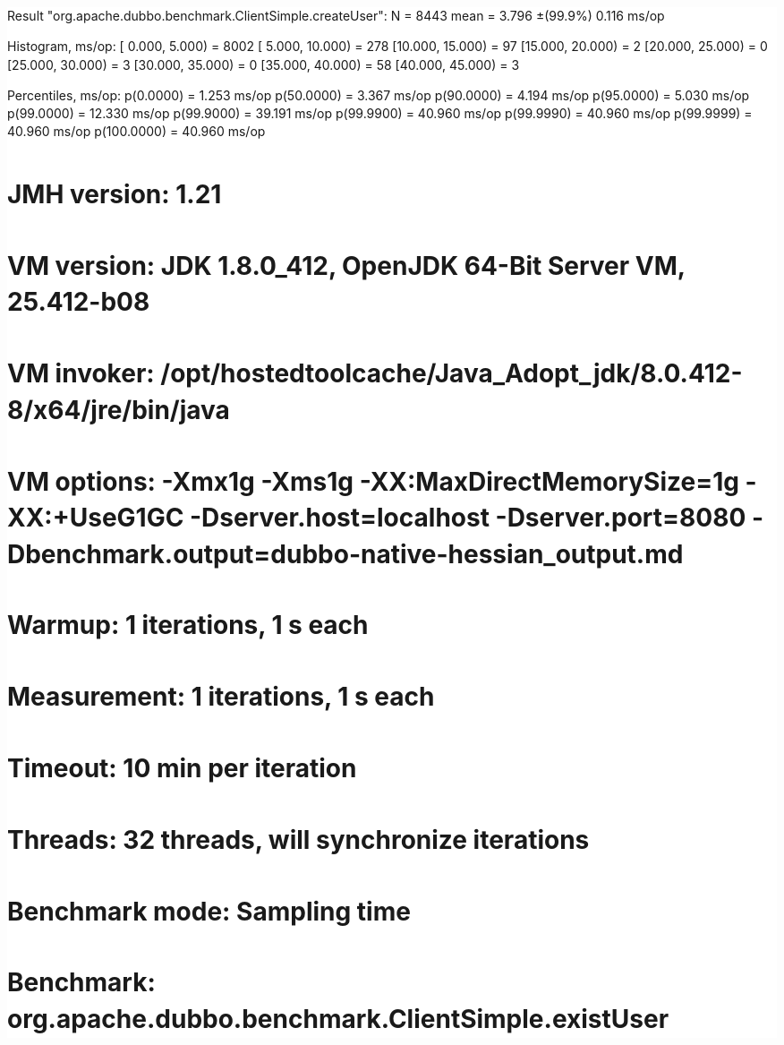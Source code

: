 

Result "org.apache.dubbo.benchmark.ClientSimple.createUser":
  N = 8443
  mean =      3.796 ±(99.9%) 0.116 ms/op

  Histogram, ms/op:
    [ 0.000,  5.000) = 8002 
    [ 5.000, 10.000) = 278 
    [10.000, 15.000) = 97 
    [15.000, 20.000) = 2 
    [20.000, 25.000) = 0 
    [25.000, 30.000) = 3 
    [30.000, 35.000) = 0 
    [35.000, 40.000) = 58 
    [40.000, 45.000) = 3 

  Percentiles, ms/op:
      p(0.0000) =      1.253 ms/op
     p(50.0000) =      3.367 ms/op
     p(90.0000) =      4.194 ms/op
     p(95.0000) =      5.030 ms/op
     p(99.0000) =     12.330 ms/op
     p(99.9000) =     39.191 ms/op
     p(99.9900) =     40.960 ms/op
     p(99.9990) =     40.960 ms/op
     p(99.9999) =     40.960 ms/op
    p(100.0000) =     40.960 ms/op


# JMH version: 1.21
# VM version: JDK 1.8.0_412, OpenJDK 64-Bit Server VM, 25.412-b08
# VM invoker: /opt/hostedtoolcache/Java_Adopt_jdk/8.0.412-8/x64/jre/bin/java
# VM options: -Xmx1g -Xms1g -XX:MaxDirectMemorySize=1g -XX:+UseG1GC -Dserver.host=localhost -Dserver.port=8080 -Dbenchmark.output=dubbo-native-hessian_output.md
# Warmup: 1 iterations, 1 s each
# Measurement: 1 iterations, 1 s each
# Timeout: 10 min per iteration
# Threads: 32 threads, will synchronize iterations
# Benchmark mode: Sampling time
# Benchmark: org.apache.dubbo.benchmark.ClientSimple.existUser
